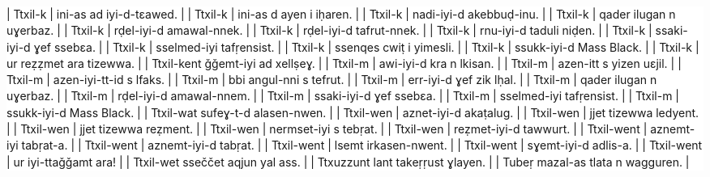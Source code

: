 | Ttxil-k |  ini-as ad iyi-d-tɛawed. |
| Ttxil-k |  ini-as d ayen i iḥaren. |
| Ttxil-k |  nadi-iyi-d akebbuḍ-inu. |
| Ttxil-k |  qader ilugan n uɣerbaz. |
| Ttxil-k |  rḍel-iyi-d amawal-nnek. |
| Ttxil-k |  rḍel-iyi-d tafrut-nnek. |
| Ttxil-k |  rnu-iyi-d taduli niḍen. |
| Ttxil-k |  ssaki-iyi-d ɣef ssebɛa. |
| Ttxil-k |  sselmed-iyi tafṛensist. |
| Ttxil-k |  ssenqes cwiṭ i yimesli. |
| Ttxil-k |  ssukk-iyi-d Mass Black. |
| Ttxil-k |  ur reẓẓmet ara tizewwa. |
| Ttxil-kent ǧǧemt-iyi ad xellṣeɣ. |
| Ttxil-m |  awi-iyi-d kra n lkisan. |
| Ttxil-m |  azen-itt s yizen uɛjil. |
| Ttxil-m |  azen-iyi-tt-id s lfaks. |
| Ttxil-m |  bbi angul-nni s tefrut. |
| Ttxil-m |  err-iyi-d ɣef zik lḥal. |
| Ttxil-m |  qader ilugan n uɣerbaz. |
| Ttxil-m |  rḍel-iyi-d amawal-nnem. |
| Ttxil-m |  ssaki-iyi-d ɣef ssebɛa. |
| Ttxil-m |  sselmed-iyi tafṛensist. |
| Ttxil-m |  ssukk-iyi-d Mass Black. |
| Ttxil-wat sufeɣ-t-d alasen-nwen. |
| Ttxil-wen |  aznet-iyi-d akaṭalug. |
| Ttxil-wen |  jjet tizewwa ledyent. |
| Ttxil-wen |  jjet tizewwa reẓment. |
| Ttxil-wen |  nermset-iyi s tebṛat. |
| Ttxil-wen |  reẓmet-iyi-d tawwurt. |
| Ttxil-went |  aznemt-iyi tabṛat-a. |
| Ttxil-went |  aznemt-iyi-d tabṛat. |
| Ttxil-went |  lsemt irkasen-nwent. |
| Ttxil-went |  sɣemt-iyi-d adlis-a. |
| Ttxil-went |  ur iyi-ttaǧǧamt ara! |
| Ttxil-wet sseččet aqjun yal ass. |
| Ttxuzzunt lant takeṛṛust ɣlayen. |
| Tubeṛ mazal-as tlata n wagguren. |